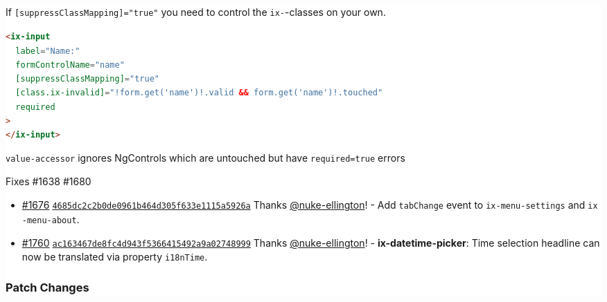   If `[suppressClassMapping]="true"` you need to control the `ix-`-classes on your own.

  ```html
  <ix-input
    label="Name:"
    formControlName="name"
    [suppressClassMapping]="true"
    [class.ix-invalid]="!form.get('name')!.valid && form.get('name')!.touched"
    required
  >
  </ix-input>
  ```

  `value-accessor` ignores NgControls which are untouched but have `required=true` errors

  Fixes #1638 #1680

- [#1676](https://github.com/siemens/ix/pull/1676) [`4685dc2c2b0de0961b464d305f633e1115a5926a`](https://github.com/siemens/ix/commit/4685dc2c2b0de0961b464d305f633e1115a5926a) Thanks [@nuke-ellington](https://github.com/nuke-ellington)! - Add `tabChange` event to `ix-menu-settings` and `ix-menu-about`.

- [#1760](https://github.com/siemens/ix/pull/1760) [`ac163467de8fc4d943f5366415492a9a02748999`](https://github.com/siemens/ix/commit/ac163467de8fc4d943f5366415492a9a02748999) Thanks [@nuke-ellington](https://github.com/nuke-ellington)! - **ix-datetime-picker**: Time selection headline can now be translated via property `i18nTime`.

### Patch Changes
